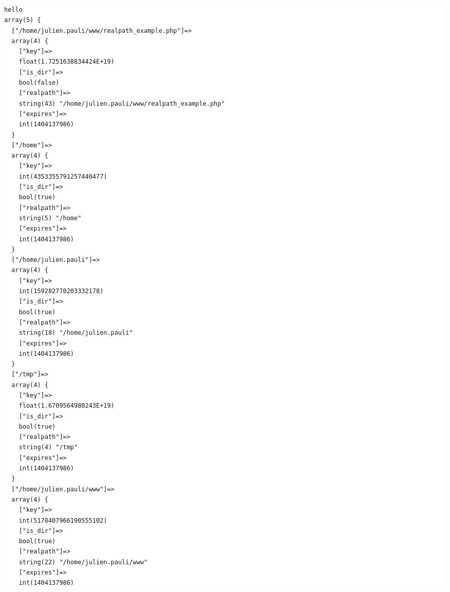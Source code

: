 	hello
	array(5) {
	  ["/home/julien.pauli/www/realpath_example.php"]=>
	  array(4) {
	    ["key"]=>
	    float(1.7251638834424E+19)
	    ["is_dir"]=>
	    bool(false)
	    ["realpath"]=>
	    string(43) "/home/julien.pauli/www/realpath_example.php"
	    ["expires"]=>
	    int(1404137986)
	  }
	  ["/home"]=>
	  array(4) {
	    ["key"]=>
	    int(4353355791257440477)
	    ["is_dir"]=>
	    bool(true)
	    ["realpath"]=>
	    string(5) "/home"
	    ["expires"]=>
	    int(1404137986)
	  }
	  ["/home/julien.pauli"]=>
	  array(4) {
	    ["key"]=>
	    int(159282770203332178)
	    ["is_dir"]=>
	    bool(true)
	    ["realpath"]=>
	    string(18) "/home/julien.pauli"
	    ["expires"]=>
	    int(1404137986)
	  }
	  ["/tmp"]=>
	  array(4) {
	    ["key"]=>
	    float(1.6709564980243E+19)
	    ["is_dir"]=>
	    bool(true)
	    ["realpath"]=>
	    string(4) "/tmp"
	    ["expires"]=>
	    int(1404137986)
	  }
	  ["/home/julien.pauli/www"]=>
	  array(4) {
	    ["key"]=>
	    int(5178407966190555102)
	    ["is_dir"]=>
	    bool(true)
	    ["realpath"]=>
	    string(22) "/home/julien.pauli/www"
	    ["expires"]=>
	    int(1404137986)
